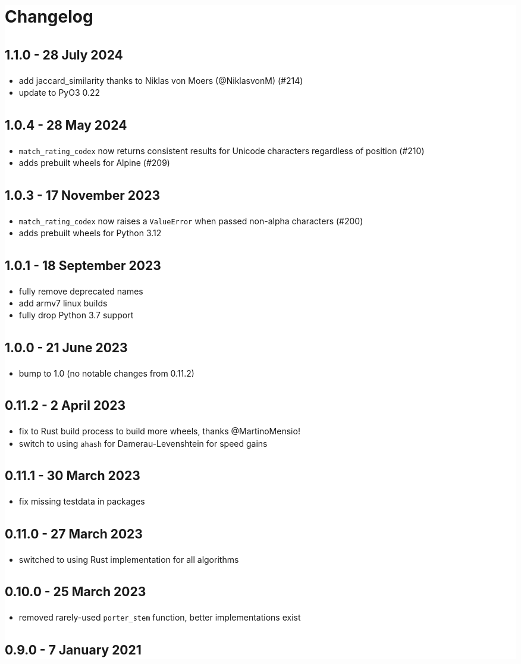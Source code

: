 # Changelog

## 1.1.0 - 28 July 2024

- add jaccard_similarity thanks to Niklas von Moers (@NiklasvonM) (#214)
- update to PyO3 0.22

## 1.0.4 - 28 May 2024

- `match_rating_codex` now returns consistent results for Unicode characters regardless of position (#210)
- adds prebuilt wheels for Alpine (#209)

## 1.0.3 - 17 November 2023

- `match_rating_codex` now raises a `ValueError` when passed non-alpha characters (#200)
- adds prebuilt wheels for Python 3.12

## 1.0.1 - 18 September 2023

- fully remove deprecated names
- add armv7 linux builds
- fully drop Python 3.7 support

## 1.0.0 - 21 June 2023

- bump to 1.0 (no notable changes from 0.11.2)

## 0.11.2 - 2 April 2023

- fix to Rust build process to build more wheels, thanks @MartinoMensio!
- switch to using `ahash` for Damerau-Levenshtein for speed gains

## 0.11.1 - 30 March 2023

- fix missing testdata in packages

## 0.11.0 - 27 March 2023

- switched to using Rust implementation for all algorithms

## 0.10.0 - 25 March 2023

- removed rarely-used `porter_stem` function, better implementations exist

## 0.9.0 - 7 January 2021

